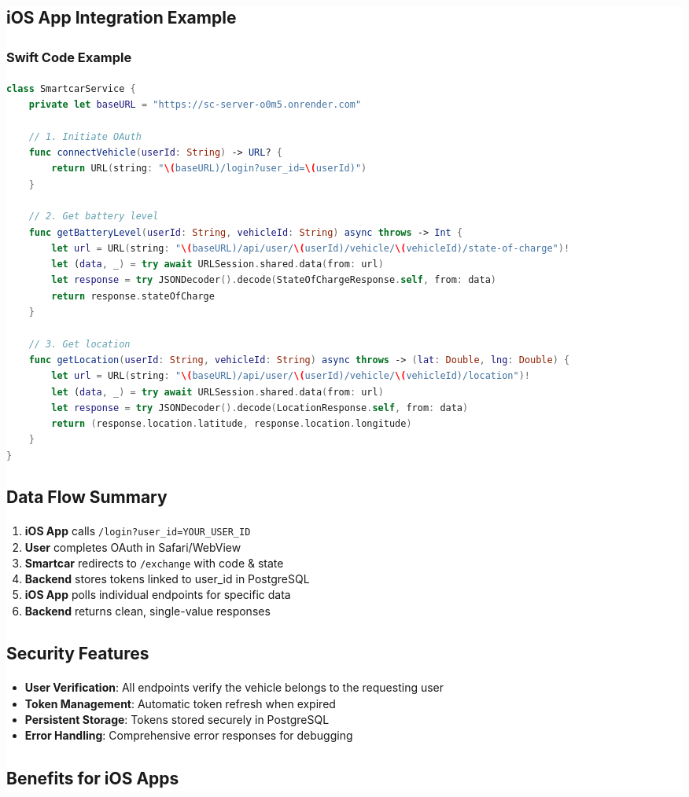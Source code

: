 ## iOS App Integration Example

### Swift Code Example

```swift
class SmartcarService {
    private let baseURL = "https://sc-server-o0m5.onrender.com"
    
    // 1. Initiate OAuth
    func connectVehicle(userId: String) -> URL? {
        return URL(string: "\(baseURL)/login?user_id=\(userId)")
    }
    
    // 2. Get battery level
    func getBatteryLevel(userId: String, vehicleId: String) async throws -> Int {
        let url = URL(string: "\(baseURL)/api/user/\(userId)/vehicle/\(vehicleId)/state-of-charge")!
        let (data, _) = try await URLSession.shared.data(from: url)
        let response = try JSONDecoder().decode(StateOfChargeResponse.self, from: data)
        return response.stateOfCharge
    }
    
    // 3. Get location
    func getLocation(userId: String, vehicleId: String) async throws -> (lat: Double, lng: Double) {
        let url = URL(string: "\(baseURL)/api/user/\(userId)/vehicle/\(vehicleId)/location")!
        let (data, _) = try await URLSession.shared.data(from: url)
        let response = try JSONDecoder().decode(LocationResponse.self, from: data)
        return (response.location.latitude, response.location.longitude)
    }
}
```

## Data Flow Summary

1. **iOS App** calls `/login?user_id=YOUR_USER_ID`
2. **User** completes OAuth in Safari/WebView
3. **Smartcar** redirects to `/exchange` with code & state
4. **Backend** stores tokens linked to user_id in PostgreSQL
5. **iOS App** polls individual endpoints for specific data
6. **Backend** returns clean, single-value responses

## Security Features

- **User Verification**: All endpoints verify the vehicle belongs to the requesting user
- **Token Management**: Automatic token refresh when expired
- **Persistent Storage**: Tokens stored securely in PostgreSQL
- **Error Handling**: Comprehensive error responses for debugging

## Benefits for iOS Apps
